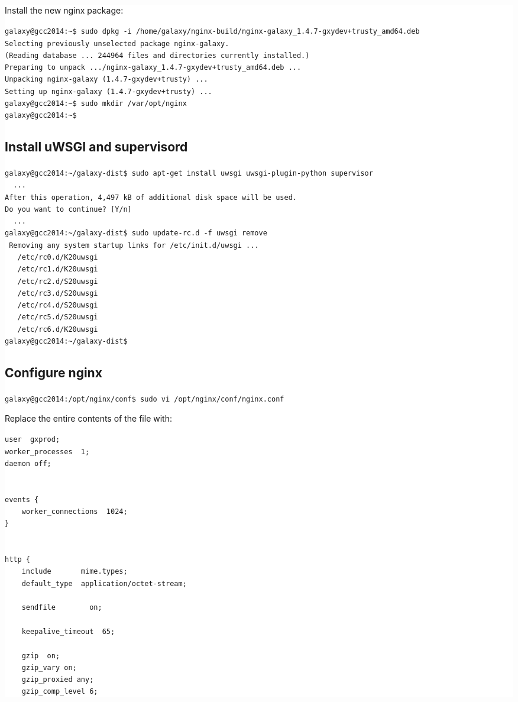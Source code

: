 Install the new nginx package:

```console
galaxy@gcc2014:~$ sudo dpkg -i /home/galaxy/nginx-build/nginx-galaxy_1.4.7-gxydev+trusty_amd64.deb
Selecting previously unselected package nginx-galaxy.
(Reading database ... 244964 files and directories currently installed.)
Preparing to unpack .../nginx-galaxy_1.4.7-gxydev+trusty_amd64.deb ...
Unpacking nginx-galaxy (1.4.7-gxydev+trusty) ...
Setting up nginx-galaxy (1.4.7-gxydev+trusty) ...
galaxy@gcc2014:~$ sudo mkdir /var/opt/nginx
galaxy@gcc2014:~$
```


## Install uWSGI and supervisord

```console
galaxy@gcc2014:~/galaxy-dist$ sudo apt-get install uwsgi uwsgi-plugin-python supervisor
  ...
After this operation, 4,497 kB of additional disk space will be used.
Do you want to continue? [Y/n]
  ...
galaxy@gcc2014:~/galaxy-dist$ sudo update-rc.d -f uwsgi remove
 Removing any system startup links for /etc/init.d/uwsgi ...
   /etc/rc0.d/K20uwsgi
   /etc/rc1.d/K20uwsgi
   /etc/rc2.d/S20uwsgi
   /etc/rc3.d/S20uwsgi
   /etc/rc4.d/S20uwsgi
   /etc/rc5.d/S20uwsgi
   /etc/rc6.d/K20uwsgi
galaxy@gcc2014:~/galaxy-dist$
```


## Configure nginx

```console
galaxy@gcc2014:/opt/nginx/conf$ sudo vi /opt/nginx/conf/nginx.conf
```


Replace the entire contents of the file with:

```nginx
user  gxprod;
worker_processes  1;
daemon off;


events {
    worker_connections  1024;
}


http {
    include       mime.types;
    default_type  application/octet-stream;

    sendfile        on;

    keepalive_timeout  65;

    gzip  on;
    gzip_vary on;
    gzip_proxied any;
    gzip_comp_level 6;
```